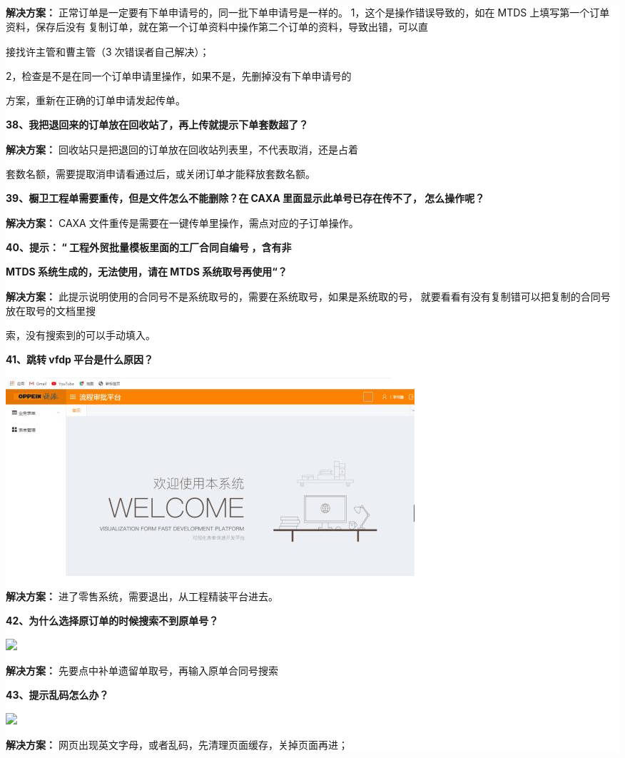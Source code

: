 **解决方案：** 正常订单是一定要有下单申请号的，同一批下单申请号是一样的。 1，这个是操作错误导致的，如在 MTDS 上填写第一个订单资料，保存后没有 复制订单，就在第一个订单资料中操作第二个订单的资料，导致出错，可以直

接找许主管和曹主管（3 次错误者自己解决）；

2，检查是不是在同一个订单申请里操作，如果不是，先删掉没有下单申请号的

方案，重新在正确的订单申请发起传单。

<a name="bookmark37"></a>**38、我把退回来的订单放在回收站了，再上传就提示下单套数超了？**

**解决方案：** 回收站只是把退回的订单放在回收站列表里，不代表取消，还是占着

套数名额，需要提取消申请看通过后，或关闭订单才能释放套数名额。

<a name="bookmark38"></a>**39、橱卫工程单需要重传，但是文件怎么不能删除？在 CAXA 里面显示此单号已存在传不了， 怎么操作呢？**

**解决方案：** CAXA 文件重传是需要在一键传单里操作，需点对应的子订单操作。

<a name="bookmark39"></a>**40、提示： “ 工程外贸批量模板里面的工厂合同自编号 ，含有非**

**MTDS 系统生成的，无法使用，请在 MTDS 系统取号再使用“？**

**解决方案：** 此提示说明使用的合同号不是系统取号的，需要在系统取号，如果是系统取的号， 就要看看有没有复制错可以把复制的合同号放在取号的文档里搜

索，没有搜索到的可以手动填入。

<a name="bookmark40"></a>**41、跳转 vfdp 平台是什么原因？**

![](Aspose.Words.e73c43fe-fde1-4168-803d-975613665666.039.jpeg)

**解决方案：** 进了零售系统，需要退出，从工程精装平台进去。


<a name="bookmark41"></a>**42、为什么选择原订单的时候搜索不到原单号？**

![](Aspose.Words.e73c43fe-fde1-4168-803d-975613665666.040.jpeg)

**解决方案：** 先要点中补单遗留单取号，再输入原单合同号搜索

<a name="bookmark42"></a>**43、提示乱码怎么办？**

![](Aspose.Words.e73c43fe-fde1-4168-803d-975613665666.041.jpeg)

**解决方案：** 网页出现英文字母，或者乱码，先清理页面缓存，关掉页面再进；
